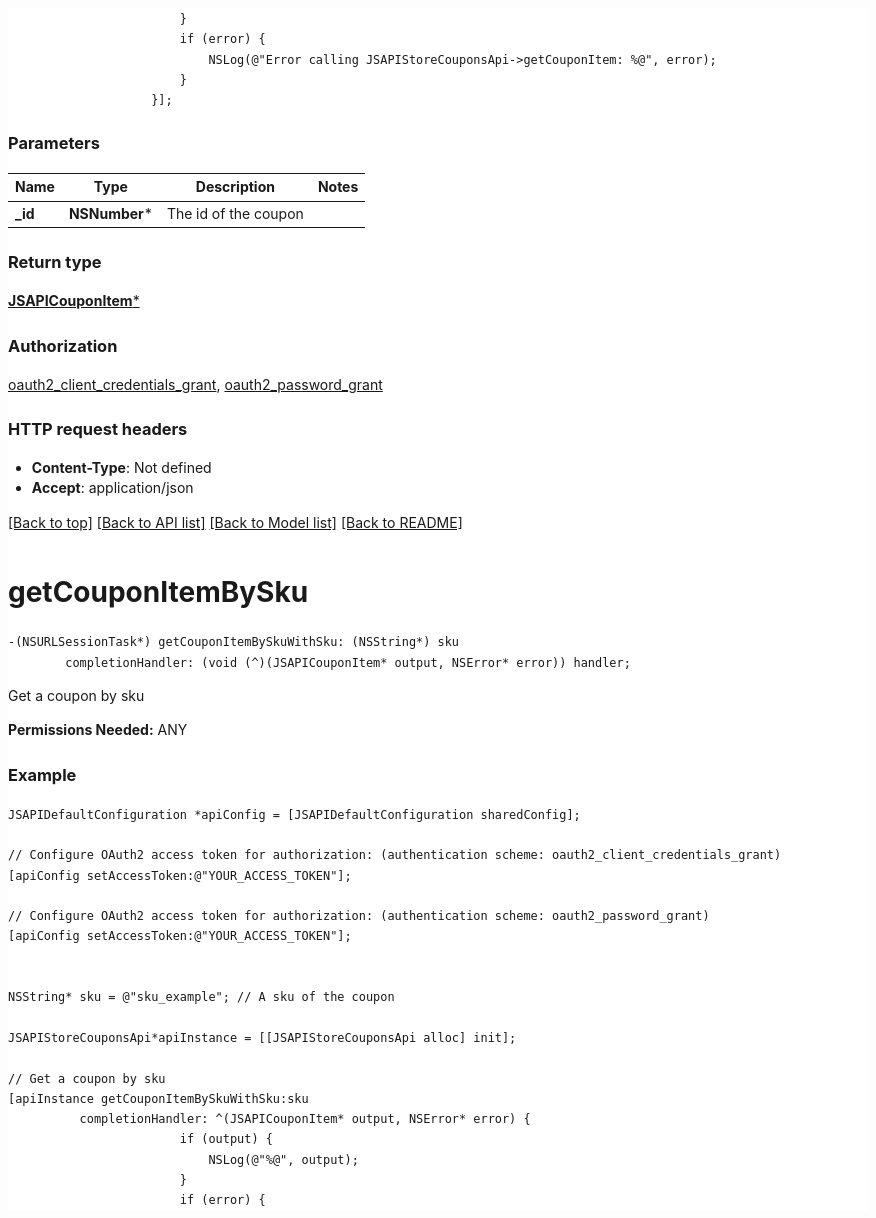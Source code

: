 ```objc
                        }
                        if (error) {
                            NSLog(@"Error calling JSAPIStoreCouponsApi->getCouponItem: %@", error);
                        }
                    }];
```

### Parameters

Name | Type | Description  | Notes
------------- | ------------- | ------------- | -------------
 **_id** | **NSNumber***| The id of the coupon | 

### Return type

[**JSAPICouponItem***](JSAPICouponItem.md)

### Authorization

[oauth2_client_credentials_grant](../README.md#oauth2_client_credentials_grant), [oauth2_password_grant](../README.md#oauth2_password_grant)

### HTTP request headers

 - **Content-Type**: Not defined
 - **Accept**: application/json

[[Back to top]](#) [[Back to API list]](../README.md#documentation-for-api-endpoints) [[Back to Model list]](../README.md#documentation-for-models) [[Back to README]](../README.md)

# **getCouponItemBySku**
```objc
-(NSURLSessionTask*) getCouponItemBySkuWithSku: (NSString*) sku
        completionHandler: (void (^)(JSAPICouponItem* output, NSError* error)) handler;
```

Get a coupon by sku

<b>Permissions Needed:</b> ANY

### Example 
```objc
JSAPIDefaultConfiguration *apiConfig = [JSAPIDefaultConfiguration sharedConfig];

// Configure OAuth2 access token for authorization: (authentication scheme: oauth2_client_credentials_grant)
[apiConfig setAccessToken:@"YOUR_ACCESS_TOKEN"];

// Configure OAuth2 access token for authorization: (authentication scheme: oauth2_password_grant)
[apiConfig setAccessToken:@"YOUR_ACCESS_TOKEN"];


NSString* sku = @"sku_example"; // A sku of the coupon

JSAPIStoreCouponsApi*apiInstance = [[JSAPIStoreCouponsApi alloc] init];

// Get a coupon by sku
[apiInstance getCouponItemBySkuWithSku:sku
          completionHandler: ^(JSAPICouponItem* output, NSError* error) {
                        if (output) {
                            NSLog(@"%@", output);
                        }
                        if (error) {
```